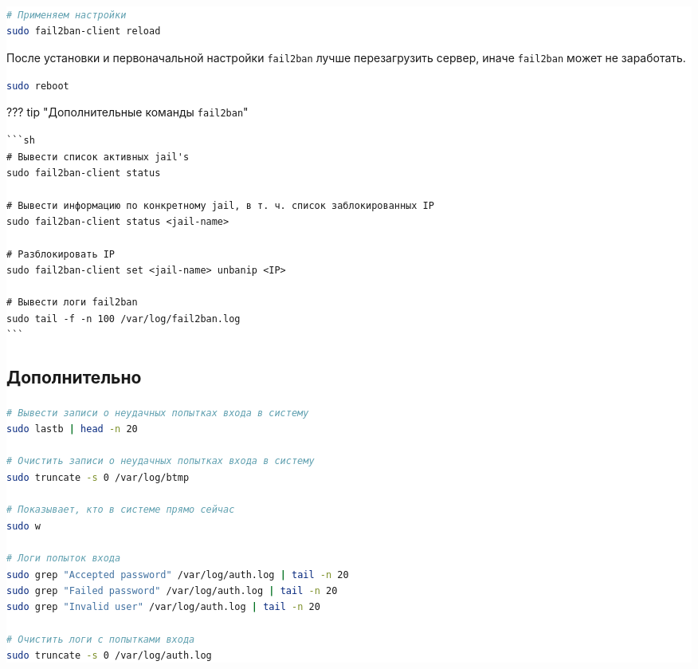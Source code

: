 
```sh
# Применяем настройки
sudo fail2ban-client reload
```

После установки и первоначальной настройки `fail2ban` лучше перезагрузить сервер, иначе `fail2ban` может не заработать.
```sh
sudo reboot
```

??? tip "Дополнительные команды `fail2ban`"

    ```sh
    # Вывести список активных jail's
    sudo fail2ban-client status

    # Вывести информацию по конкретному jail, в т. ч. список заблокированных IP
    sudo fail2ban-client status <jail-name>

    # Разблокировать IP
    sudo fail2ban-client set <jail-name> unbanip <IP>
    
    # Вывести логи fail2ban
    sudo tail -f -n 100 /var/log/fail2ban.log
    ```

## Дополнительно

```sh
# Вывести записи о неудачных попытках входа в систему
sudo lastb | head -n 20

# Очистить записи о неудачных попытках входа в систему
sudo truncate -s 0 /var/log/btmp

# Показывает, кто в системе прямо сейчас
sudo w

# Логи попыток входа
sudo grep "Accepted password" /var/log/auth.log | tail -n 20
sudo grep "Failed password" /var/log/auth.log | tail -n 20
sudo grep "Invalid user" /var/log/auth.log | tail -n 20

# Очистить логи с попытками входа
sudo truncate -s 0 /var/log/auth.log
```

